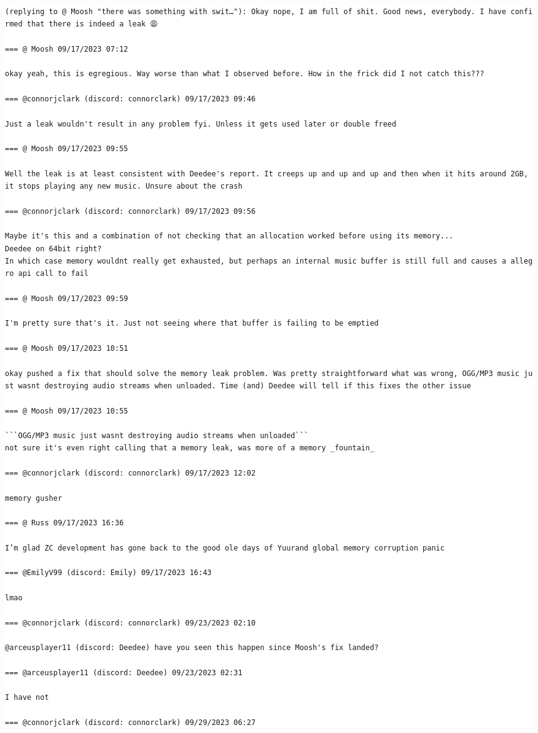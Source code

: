 ```audio    W         kcm_stream.c:652  _al_kcm_refill_stream            [   0.26240] Out of buffers
(replying to @ Moosh "there was something with swit…"): Okay nope, I am full of shit. Good news, everybody. I have confirmed that there is indeed a leak 😩

=== @ Moosh 09/17/2023 07:12

okay yeah, this is egregious. Way worse than what I observed before. How in the frick did I not catch this???

=== @connorjclark (discord: connorclark) 09/17/2023 09:46

Just a leak wouldn't result in any problem fyi. Unless it gets used later or double freed

=== @ Moosh 09/17/2023 09:55

Well the leak is at least consistent with Deedee's report. It creeps up and up and up and then when it hits around 2GB, it stops playing any new music. Unsure about the crash

=== @connorjclark (discord: connorclark) 09/17/2023 09:56

Maybe it's this and a combination of not checking that an allocation worked before using its memory...
Deedee on 64bit right?
In which case memory wouldnt really get exhausted, but perhaps an internal music buffer is still full and causes a allegro api call to fail

=== @ Moosh 09/17/2023 09:59

I'm pretty sure that's it. Just not seeing where that buffer is failing to be emptied

=== @ Moosh 09/17/2023 10:51

okay pushed a fix that should solve the memory leak problem. Was pretty straightforward what was wrong, OGG/MP3 music just wasnt destroying audio streams when unloaded. Time (and) Deedee will tell if this fixes the other issue

=== @ Moosh 09/17/2023 10:55

```OGG/MP3 music just wasnt destroying audio streams when unloaded```
not sure it's even right calling that a memory leak, was more of a memory _fountain_

=== @connorjclark (discord: connorclark) 09/17/2023 12:02

memory gusher

=== @ Russ 09/17/2023 16:36

I’m glad ZC development has gone back to the good ole days of Yuurand global memory corruption panic

=== @EmilyV99 (discord: Emily) 09/17/2023 16:43

lmao

=== @connorjclark (discord: connorclark) 09/23/2023 02:10

@arceusplayer11 (discord: Deedee) have you seen this happen since Moosh's fix landed?

=== @arceusplayer11 (discord: Deedee) 09/23/2023 02:31

I have not

=== @connorjclark (discord: connorclark) 09/29/2023 06:27

```